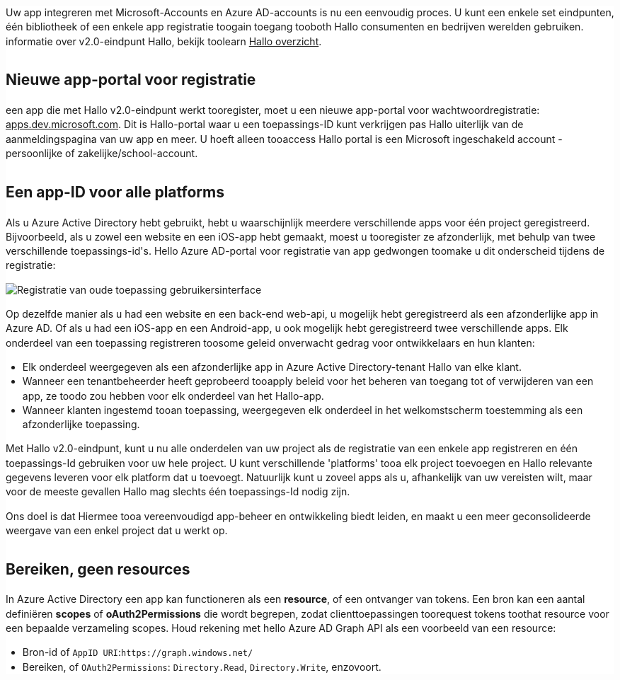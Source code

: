 Uw app integreren met Microsoft-Accounts en Azure AD-accounts is nu een eenvoudig proces.  U kunt een enkele set eindpunten, één bibliotheek of een enkele app registratie toogain toegang tooboth Hallo consumenten en bedrijven werelden gebruiken.  informatie over v2.0-eindpunt Hallo, bekijk toolearn [Hallo overzicht](active-directory-appmodel-v2-overview.md).

## <a name="new-app-registration-portal"></a>Nieuwe app-portal voor registratie
een app die met Hallo v2.0-eindpunt werkt tooregister, moet u een nieuwe app-portal voor wachtwoordregistratie: [apps.dev.microsoft.com](https://apps.dev.microsoft.com/?referrer=https://azure.microsoft.com/documentation/articles&deeplink=/appList).  Dit is Hallo-portal waar u een toepassings-ID kunt verkrijgen pas Hallo uiterlijk van de aanmeldingspagina van uw app en meer.  U hoeft alleen tooaccess Hallo portal is een Microsoft ingeschakeld account - persoonlijke of zakelijke/school-account.

## <a name="one-app-id-for-all-platforms"></a>Een app-ID voor alle platforms
Als u Azure Active Directory hebt gebruikt, hebt u waarschijnlijk meerdere verschillende apps voor één project geregistreerd.  Bijvoorbeeld, als u zowel een website en een iOS-app hebt gemaakt, moest u tooregister ze afzonderlijk, met behulp van twee verschillende toepassings-id's. Hello Azure AD-portal voor registratie van app gedwongen toomake u dit onderscheid tijdens de registratie:

![Registratie van oude toepassing gebruikersinterface](../../media/active-directory-v2-flows/old_app_registration.PNG)

Op dezelfde manier als u had een website en een back-end web-api, u mogelijk hebt geregistreerd als een afzonderlijke app in Azure AD.  Of als u had een iOS-app en een Android-app, u ook mogelijk hebt geregistreerd twee verschillende apps.  Elk onderdeel van een toepassing registreren toosome geleid onverwacht gedrag voor ontwikkelaars en hun klanten:

* Elk onderdeel weergegeven als een afzonderlijke app in Azure Active Directory-tenant Hallo van elke klant.
* Wanneer een tenantbeheerder heeft geprobeerd tooapply beleid voor het beheren van toegang tot of verwijderen van een app, ze toodo zou hebben voor elk onderdeel van het Hallo-app.
* Wanneer klanten ingestemd tooan toepassing, weergegeven elk onderdeel in het welkomstscherm toestemming als een afzonderlijke toepassing.

Met Hallo v2.0-eindpunt, kunt u nu alle onderdelen van uw project als de registratie van een enkele app registreren en één toepassings-Id gebruiken voor uw hele project.  U kunt verschillende 'platforms' tooa elk project toevoegen en Hallo relevante gegevens leveren voor elk platform dat u toevoegt.  Natuurlijk kunt u zoveel apps als u, afhankelijk van uw vereisten wilt, maar voor de meeste gevallen Hallo mag slechts één toepassings-Id nodig zijn.

Ons doel is dat Hiermee tooa vereenvoudigd app-beheer en ontwikkeling biedt leiden, en maakt u een meer geconsolideerde weergave van een enkel project dat u werkt op.

## <a name="scopes-not-resources"></a>Bereiken, geen resources
In Azure Active Directory een app kan functioneren als een **resource**, of een ontvanger van tokens.  Een bron kan een aantal definiëren **scopes** of **oAuth2Permissions** die wordt begrepen, zodat clienttoepassingen toorequest tokens toothat resource voor een bepaalde verzameling scopes.  Houd rekening met hello Azure AD Graph API als een voorbeeld van een resource:

* Bron-id of `AppID URI`:`https://graph.windows.net/`
* Bereiken, of `OAuth2Permissions`: `Directory.Read`, `Directory.Write`, enzovoort.  
